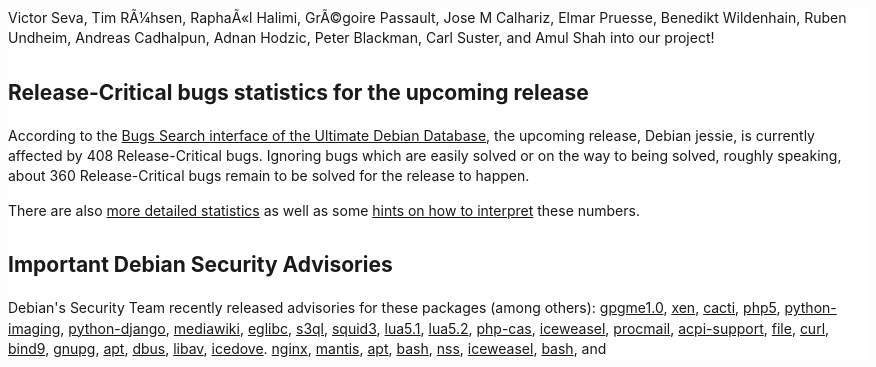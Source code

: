Victor Seva,
Tim RÃ¼hsen,
RaphaÃ«l Halimi,
GrÃ©goire Passault,
Jose M Calhariz,
Elmar Pruesse,
Benedikt Wildenhain,
Ruben Undheim,
Andreas Cadhalpun,
Adnan Hodzic,
Peter Blackman,
Carl Suster, and
Amul Shah
 into our project!


Release-Critical bugs statistics for the upcoming release
---------------------------------------------------------


According to the [Bugs Search interface of the Ultimate Debian Database](https://udd.debian.org/bugs.cgi), the upcoming release, Debian jessie, is currently affected by 408 Release-Critical bugs. Ignoring bugs which are easily solved or on the way to being solved, roughly speaking, about 360 Release-Critical bugs remain to be solved for the release to happen.


There are also [more detailed statistics](http://richardhartmann.de/blog/posts/2014/09/26-Debian_Release_Critical_Bug_report_for_Week_39/) as well as some [hints on how to interpret](https://wiki.debian.org/ProjectNews/RC-Stats) these numbers.


Important Debian Security Advisories
------------------------------------


Debian's Security Team recently released
 advisories for these packages (among others):
[gpgme1.0](https://www.debian.org/security/2014/dsa-3005),
[xen](https://www.debian.org/security/2014/dsa-3006),
[cacti](https://www.debian.org/security/2014/dsa-3007),
[php5](https://www.debian.org/security/2014/dsa-3008),
[python-imaging](https://www.debian.org/security/2014/dsa-3009),
[python-django](https://www.debian.org/security/2014/dsa-3010),
[mediawiki](https://www.debian.org/security/2014/dsa-3011),
[eglibc](https://www.debian.org/security/2014/dsa-3012),
[s3ql](https://www.debian.org/security/2014/dsa-3013),
[squid3](https://www.debian.org/security/2014/dsa-3014),
[lua5.1](https://www.debian.org/security/2014/dsa-3015),
[lua5.2](https://www.debian.org/security/2014/dsa-3016),
[php-cas](https://www.debian.org/security/2014/dsa-3017),
[iceweasel](https://www.debian.org/security/2014/dsa-3018),
[procmail](https://www.debian.org/security/2014/dsa-3019),
[acpi-support](https://www.debian.org/security/2014/dsa-3020),
[file](https://www.debian.org/security/2014/dsa-3021),
[curl](https://www.debian.org/security/2014/dsa-3022),
[bind9](https://www.debian.org/security/2014/dsa-3023),
[gnupg](https://www.debian.org/security/2014/dsa-3024),
[apt](https://www.debian.org/security/2014/dsa-3025),
[dbus](https://www.debian.org/security/2014/dsa-3026),
[libav](https://www.debian.org/security/2014/dsa-3027),
[icedove](https://www.debian.org/security/2014/dsa-3028).
[nginx](https://www.debian.org/security/2014/dsa-3029),
[mantis](https://www.debian.org/security/2014/dsa-3030),
[apt](https://www.debian.org/security/2014/dsa-3031),
[bash](https://www.debian.org/security/2014/dsa-3032),
[nss](https://www.debian.org/security/2014/dsa-3033),
[iceweasel](https://www.debian.org/security/2014/dsa-3034),
[bash](https://www.debian.org/security/2014/dsa-3035), and